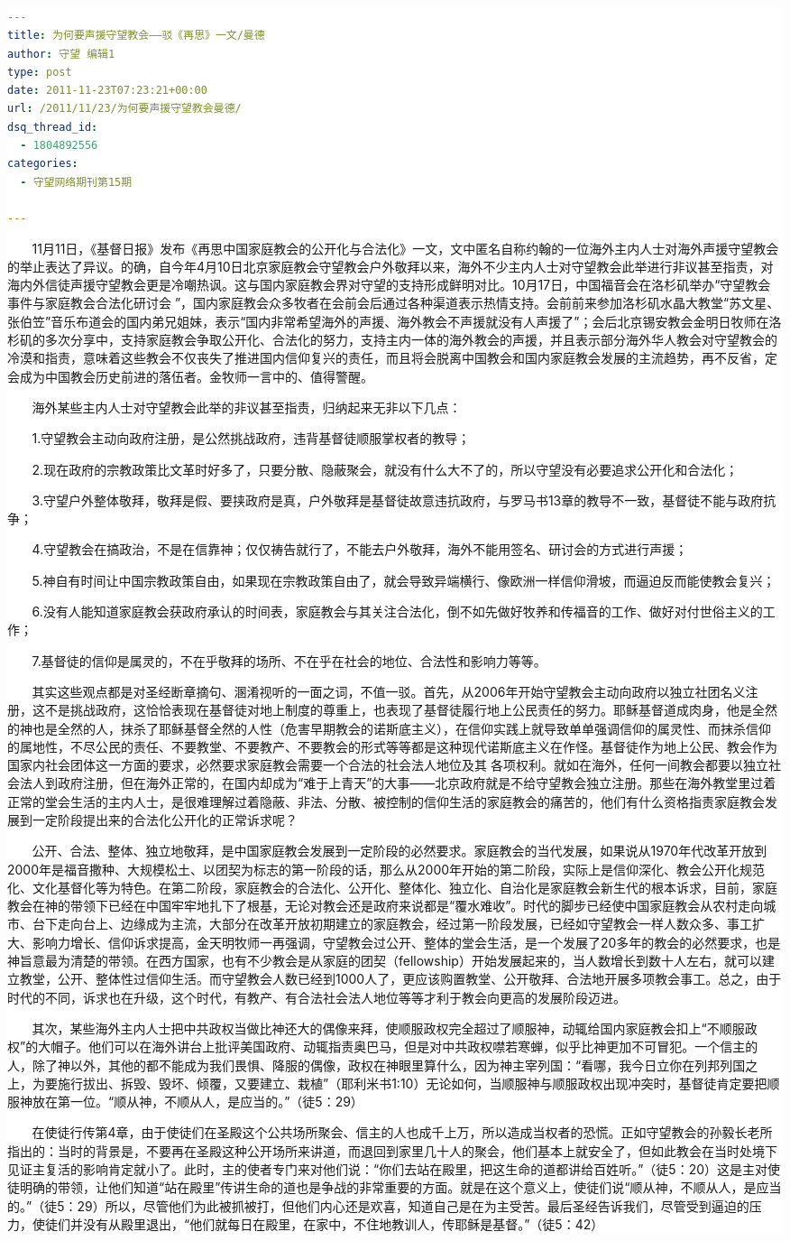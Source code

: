 ```yaml
---
title: 为何要声援守望教会——驳《再思》一文/曼德
author: 守望 编辑1
type: post
date: 2011-11-23T07:23:21+00:00
url: /2011/11/23/为何要声援守望教会曼德/
dsq_thread_id:
  - 1804892556
categories:
  - 守望网络期刊第15期

---
```

       11月11日，《基督日报》发布《再思中国家庭教会的公开化与合法化》一文，文中匿名自称约翰的一位海外主内人士对海外声援守望教会的举止表达了异议。的确，自今年4月10日北京家庭教会守望教会户外敬拜以来，海外不少主内人士对守望教会此举进行非议甚至指责，对海内外信徒声援守望教会更是冷嘲热讽。这与国内家庭教会界对守望的支持形成鲜明对比。10月17日，中国福音会在洛杉矶举办“守望教会事件与家庭教会合法化研讨会 ”，国内家庭教会众多牧者在会前会后通过各种渠道表示热情支持。会前前来参加洛杉矶水晶大教堂“苏文星、张伯笠”音乐布道会的国内弟兄姐妹，表示“国内非常希望海外的声援、海外教会不声援就没有人声援了”；会后北京锡安教会金明日牧师在洛杉矶的多次分享中，支持家庭教会争取公开化、合法化的努力，支持主内一体的海外教会的声援，并且表示部分海外华人教会对守望教会的冷漠和指责，意味着这些教会不仅丧失了推进国内信仰复兴的责任，而且将会脱离中国教会和国内家庭教会发展的主流趋势，再不反省，定会成为中国教会历史前进的落伍者。金牧师一言中的、值得警醒。

       海外某些主内人士对守望教会此举的非议甚至指责，归纳起来无非以下几点：

       1.守望教会主动向政府注册，是公然挑战政府，违背基督徒顺服掌权者的教导；

       2.现在政府的宗教政策比文革时好多了，只要分散、隐蔽聚会，就没有什么大不了的，所以守望没有必要追求公开化和合法化；

       3.守望户外整体敬拜，敬拜是假、要挟政府是真，户外敬拜是基督徒故意违抗政府，与罗马书13章的教导不一致，基督徒不能与政府抗争；

       4.守望教会在搞政治，不是在信靠神；仅仅祷告就行了，不能去户外敬拜，海外不能用签名、研讨会的方式进行声援；

       5.神自有时间让中国宗教政策自由，如果现在宗教政策自由了，就会导致异端横行、像欧洲一样信仰滑坡，而逼迫反而能使教会复兴；

       6.没有人能知道家庭教会获政府承认的时间表，家庭教会与其关注合法化，倒不如先做好牧养和传福音的工作、做好对付世俗主义的工作；

       7.基督徒的信仰是属灵的，不在乎敬拜的场所、不在乎在社会的地位、合法性和影响力等等。

       其实这些观点都是对圣经断章摘句、溷淆视听的一面之词，不值一驳。首先，从2006年开始守望教会主动向政府以独立社团名义注册，这不是挑战政府，这恰恰表现在基督徒对地上制度的尊重上，也表现了基督徒履行地上公民责任的努力。耶稣基督道成肉身，他是全然的神也是全然的人，抹杀了耶稣基督全然的人性（危害早期教会的诺斯底主义），在信仰实践上就导致单单强调信仰的属灵性、而抹杀信仰的属地性，不尽公民的责任、不要教堂、不要教产、不要教会的形式等等都是这种现代诺斯底主义在作怪。基督徒作为地上公民、教会作为国家内社会团体这一方面的要求，必然要求家庭教会需要一个合法的社会法人地位及其 各项权利。就如在海外，任何一间教会都要以独立社会法人到政府注册，但在海外正常的，在国内却成为“难于上青天”的大事——北京政府就是不给守望教会独立注册。那些在海外教堂里过着正常的堂会生活的主内人士，是很难理解过着隐蔽、非法、分散、被控制的信仰生活的家庭教会的痛苦的，他们有什么资格指责家庭教会发展到一定阶段提出来的合法化公开化的正常诉求呢？

       公开、合法、整体、独立地敬拜，是中国家庭教会发展到一定阶段的必然要求。家庭教会的当代发展，如果说从1970年代改革开放到2000年是福音撒种、大规模松土、以团契为标志的第一阶段的话，那么从2000年开始的第二阶段，实际上是信仰深化、教会公开化规范化、文化基督化等为特色。在第二阶段，家庭教会的合法化、公开化、整体化、独立化、自治化是家庭教会新生代的根本诉求，目前，家庭教会在神的带领下已经在中国牢牢地扎下了根基，无论对教会还是政府来说都是“覆水难收”。时代的脚步已经使中国家庭教会从农村走向城市、台下走向台上、边缘成为主流，大部分在改革开放初期建立的家庭教会，经过第一阶段发展，已经如守望教会一样人数众多、事工扩大、影响力增长、信仰诉求提高，金天明牧师一再强调，守望教会过公开、整体的堂会生活，是一个发展了20多年的教会的必然要求，也是神旨意最为清楚的带领。在西方国家，也有不少教会是从家庭的团契（fellowship）开始发展起来的，当人数增长到数十人左右，就可以建立教堂，公开、整体性过信仰生活。而守望教会人数已经到1000人了，更应该购置教堂、公开敬拜、合法地开展多项教会事工。总之，由于时代的不同，诉求也在升级，这个时代，有教产、有合法社会法人地位等等才利于教会向更高的发展阶段迈进。

       其次，某些海外主内人士把中共政权当做比神还大的偶像来拜，使顺服政权完全超过了顺服神，动辄给国内家庭教会扣上“不顺服政权”的大帽子。他们可以在海外讲台上批评美国政府、动辄指责奥巴马，但是对中共政权噤若寒蝉，似乎比神更加不可冒犯。一个信主的人，除了神以外，其他的都不能成为我们畏惧、降服的偶像，政权在神眼里算什么，因为神主宰列国：“看哪，我今日立你在列邦列国之上，为要施行拔出、拆毁、毁坏、倾覆，又要建立、栽植”（耶利米书1:10）无论如何，当顺服神与顺服政权出现冲突时，基督徒肯定要把顺服神放在第一位。“顺从神，不顺从人，是应当的。”（徒5：29）

       在使徒行传第4章，由于使徒们在圣殿这个公共场所聚会、信主的人也成千上万，所以造成当权者的恐慌。正如守望教会的孙毅长老所指出的：当时的背景是，不要再在圣殿这种公开场所来讲道，而退回到家里几十人的聚会，他们基本上就安全了，但如此教会在当时处境下见证主复活的影响肯定就小了。此时，主的使者专门来对他们说：“你们去站在殿里，把这生命的道都讲给百姓听。”（徒5：20）这是主对使徒明确的带领，让他们知道“站在殿里”传讲生命的道也是争战的非常重要的方面。就是在这个意义上，使徒们说“顺从神，不顺从人，是应当的。”（徒5：29）所以，尽管他们为此被抓被打，但他们内心还是欢喜，知道自己是在为主受苦。最后圣经告诉我们，尽管受到逼迫的压力，使徒们并没有从殿里退出，“他们就每日在殿里，在家中，不住地教训人，传耶稣是基督。”（徒5：42）
